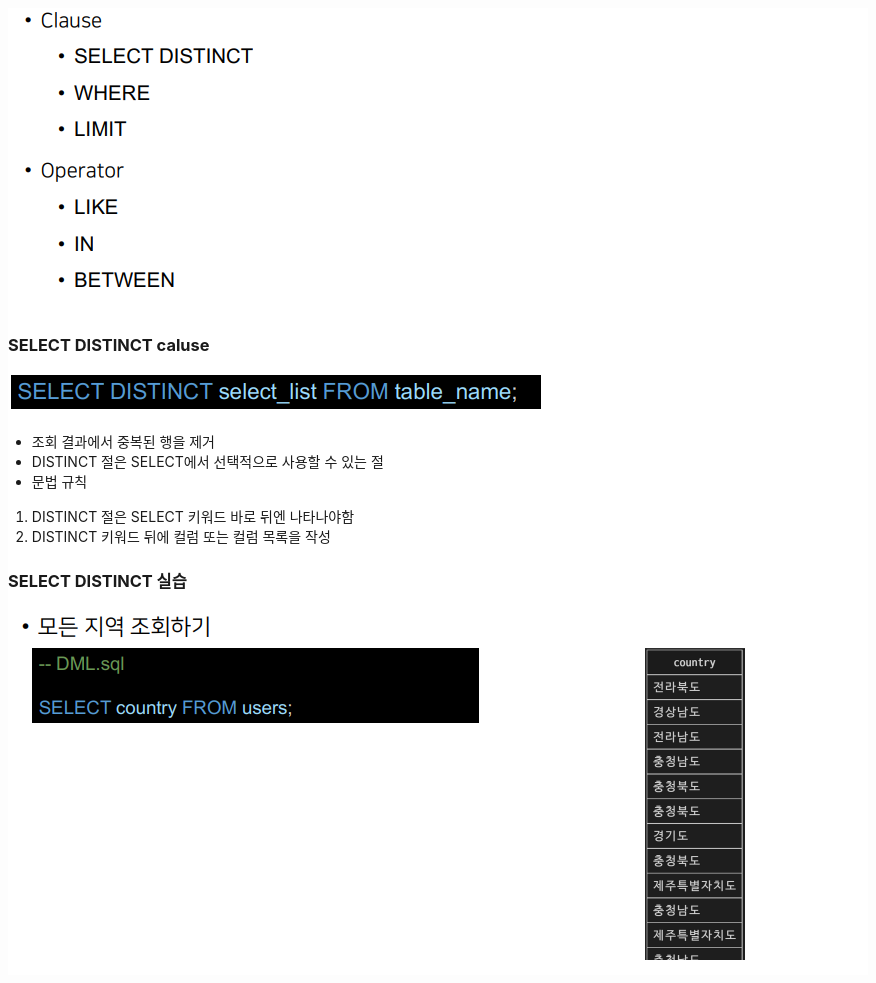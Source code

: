 ![Alt text](image-116.png)

### SELECT DISTINCT caluse
![Alt text](image-117.png)  

- 조회 결과에서 중복된 행을 제거
- DISTINCT 절은 SELECT에서 선택적으로 사용할 수 있는 절
- 문법 규칙
1. DISTINCT 절은 SELECT 키워드 바로 뒤엔 나타나야함
2. DISTINCT 키워드 뒤에 컬럼 또는 컬럼 목록을 작성

### SELECT DISTINCT 실습
![Alt text](image-118.png)